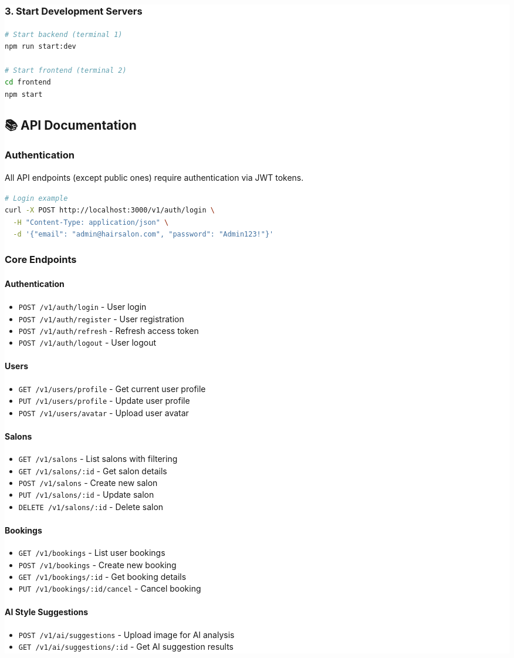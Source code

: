 ### 3. Start Development Servers

```bash
# Start backend (terminal 1)
npm run start:dev

# Start frontend (terminal 2)
cd frontend
npm start
```

## 📚 API Documentation

### Authentication

All API endpoints (except public ones) require authentication via JWT tokens.

```bash
# Login example
curl -X POST http://localhost:3000/v1/auth/login \
  -H "Content-Type: application/json" \
  -d '{"email": "admin@hairsalon.com", "password": "Admin123!"}'
```

### Core Endpoints

#### Authentication
- `POST /v1/auth/login` - User login
- `POST /v1/auth/register` - User registration  
- `POST /v1/auth/refresh` - Refresh access token
- `POST /v1/auth/logout` - User logout

#### Users
- `GET /v1/users/profile` - Get current user profile
- `PUT /v1/users/profile` - Update user profile
- `POST /v1/users/avatar` - Upload user avatar

#### Salons
- `GET /v1/salons` - List salons with filtering
- `GET /v1/salons/:id` - Get salon details
- `POST /v1/salons` - Create new salon
- `PUT /v1/salons/:id` - Update salon
- `DELETE /v1/salons/:id` - Delete salon

#### Bookings
- `GET /v1/bookings` - List user bookings
- `POST /v1/bookings` - Create new booking
- `GET /v1/bookings/:id` - Get booking details
- `PUT /v1/bookings/:id/cancel` - Cancel booking

#### AI Style Suggestions
- `POST /v1/ai/suggestions` - Upload image for AI analysis
- `GET /v1/ai/suggestions/:id` - Get AI suggestion results
